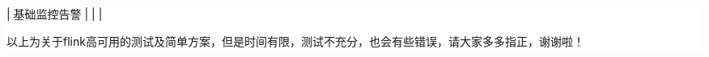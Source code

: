 | 基础监控告警 |                                  |                                                     |

  
  
以上为关于flink高可用的测试及简单方案，但是时间有限，测试不充分，也会有些错误，请大家多多指正，谢谢啦！ 
